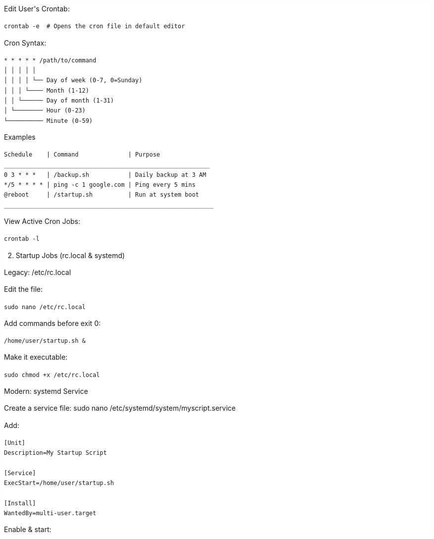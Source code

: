 Edit User's Crontab:

    crontab -e  # Opens the cron file in default editor  

Cron Syntax:

    * * * * * /path/to/command  
    │ │ │ │ │  
    │ │ │ │ └── Day of week (0-7, 0=Sunday)  
    │ │ │ └──── Month (1-12)  
    │ │ └────── Day of month (1-31)  
    │ └──────── Hour (0-23)  
    └────────── Minute (0-59)  

Examples

    Schedule	| Command	           | Purpose
    __________________________________________________________
    0 3 * * *   | /backup.sh	       | Daily backup at 3 AM
    */5 * * * *	| ping -c 1 google.com | Ping every 5 mins
    @reboot	    | /startup.sh	       | Run at system boot
    ___________________________________________________________

View Active Cron Jobs:

    crontab -l  

2. Startup Jobs (rc.local & systemd)
   
Legacy: /etc/rc.local

 Edit the file:

    sudo nano /etc/rc.local  

Add commands before exit 0:

    /home/user/startup.sh &  

Make it executable:

    sudo chmod +x /etc/rc.local  

Modern: systemd Service

Create a service file:
    sudo nano /etc/systemd/system/myscript.service  

Add:


    [Unit]  
    Description=My Startup Script  

    [Service]  
    ExecStart=/home/user/startup.sh  

    [Install]  
    WantedBy=multi-user.target  

Enable & start:
